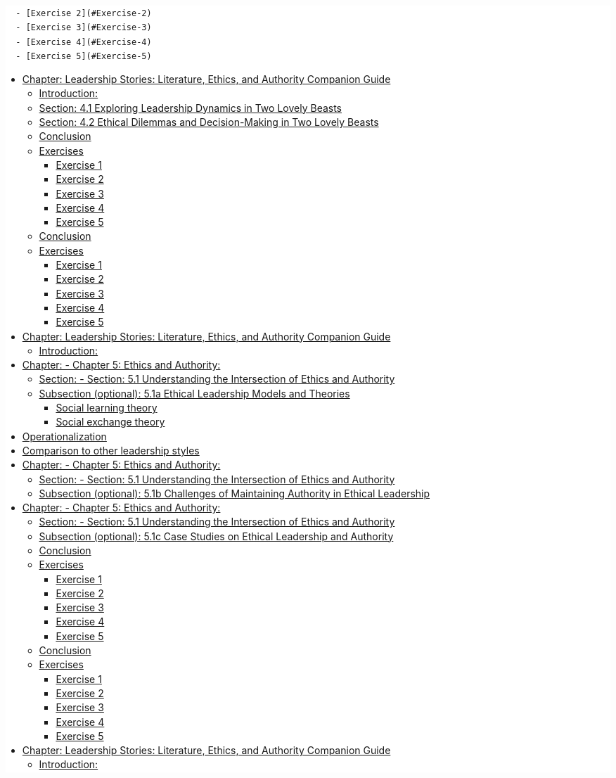       - [Exercise 2](#Exercise-2)
      - [Exercise 3](#Exercise-3)
      - [Exercise 4](#Exercise-4)
      - [Exercise 5](#Exercise-5)
  - [Chapter: Leadership Stories: Literature, Ethics, and Authority Companion Guide](#Chapter:-Leadership-Stories:-Literature,-Ethics,-and-Authority-Companion-Guide)
    - [Introduction:](#Introduction:)
    - [Section: 4.1 Exploring Leadership Dynamics in Two Lovely Beasts](#Section:-4.1-Exploring-Leadership-Dynamics-in-Two-Lovely-Beasts)
    - [Section: 4.2 Ethical Dilemmas and Decision-Making in Two Lovely Beasts](#Section:-4.2-Ethical-Dilemmas-and-Decision-Making-in-Two-Lovely-Beasts)
    - [Conclusion](#Conclusion)
    - [Exercises](#Exercises)
      - [Exercise 1](#Exercise-1)
      - [Exercise 2](#Exercise-2)
      - [Exercise 3](#Exercise-3)
      - [Exercise 4](#Exercise-4)
      - [Exercise 5](#Exercise-5)
    - [Conclusion](#Conclusion)
    - [Exercises](#Exercises)
      - [Exercise 1](#Exercise-1)
      - [Exercise 2](#Exercise-2)
      - [Exercise 3](#Exercise-3)
      - [Exercise 4](#Exercise-4)
      - [Exercise 5](#Exercise-5)
  - [Chapter: Leadership Stories: Literature, Ethics, and Authority Companion Guide](#Chapter:-Leadership-Stories:-Literature,-Ethics,-and-Authority-Companion-Guide)
    - [Introduction:](#Introduction:)
  - [Chapter: - Chapter 5: Ethics and Authority:](#Chapter:---Chapter-5:-Ethics-and-Authority:)
    - [Section: - Section: 5.1 Understanding the Intersection of Ethics and Authority](#Section:---Section:-5.1-Understanding-the-Intersection-of-Ethics-and-Authority)
    - [Subsection (optional): 5.1a Ethical Leadership Models and Theories](#Subsection-(optional):-5.1a-Ethical-Leadership-Models-and-Theories)
      - [Social learning theory](#Social-learning-theory)
      - [Social exchange theory](#Social-exchange-theory)
  - [Operationalization](#Operationalization)
  - [Comparison to other leadership styles](#Comparison-to-other-leadership-styles)
  - [Chapter: - Chapter 5: Ethics and Authority:](#Chapter:---Chapter-5:-Ethics-and-Authority:)
    - [Section: - Section: 5.1 Understanding the Intersection of Ethics and Authority](#Section:---Section:-5.1-Understanding-the-Intersection-of-Ethics-and-Authority)
    - [Subsection (optional): 5.1b Challenges of Maintaining Authority in Ethical Leadership](#Subsection-(optional):-5.1b-Challenges-of-Maintaining-Authority-in-Ethical-Leadership)
  - [Chapter: - Chapter 5: Ethics and Authority:](#Chapter:---Chapter-5:-Ethics-and-Authority:)
    - [Section: - Section: 5.1 Understanding the Intersection of Ethics and Authority](#Section:---Section:-5.1-Understanding-the-Intersection-of-Ethics-and-Authority)
    - [Subsection (optional): 5.1c Case Studies on Ethical Leadership and Authority](#Subsection-(optional):-5.1c-Case-Studies-on-Ethical-Leadership-and-Authority)
    - [Conclusion](#Conclusion)
    - [Exercises](#Exercises)
      - [Exercise 1](#Exercise-1)
      - [Exercise 2](#Exercise-2)
      - [Exercise 3](#Exercise-3)
      - [Exercise 4](#Exercise-4)
      - [Exercise 5](#Exercise-5)
    - [Conclusion](#Conclusion)
    - [Exercises](#Exercises)
      - [Exercise 1](#Exercise-1)
      - [Exercise 2](#Exercise-2)
      - [Exercise 3](#Exercise-3)
      - [Exercise 4](#Exercise-4)
      - [Exercise 5](#Exercise-5)
  - [Chapter: Leadership Stories: Literature, Ethics, and Authority Companion Guide](#Chapter:-Leadership-Stories:-Literature,-Ethics,-and-Authority-Companion-Guide)
    - [Introduction:](#Introduction:)